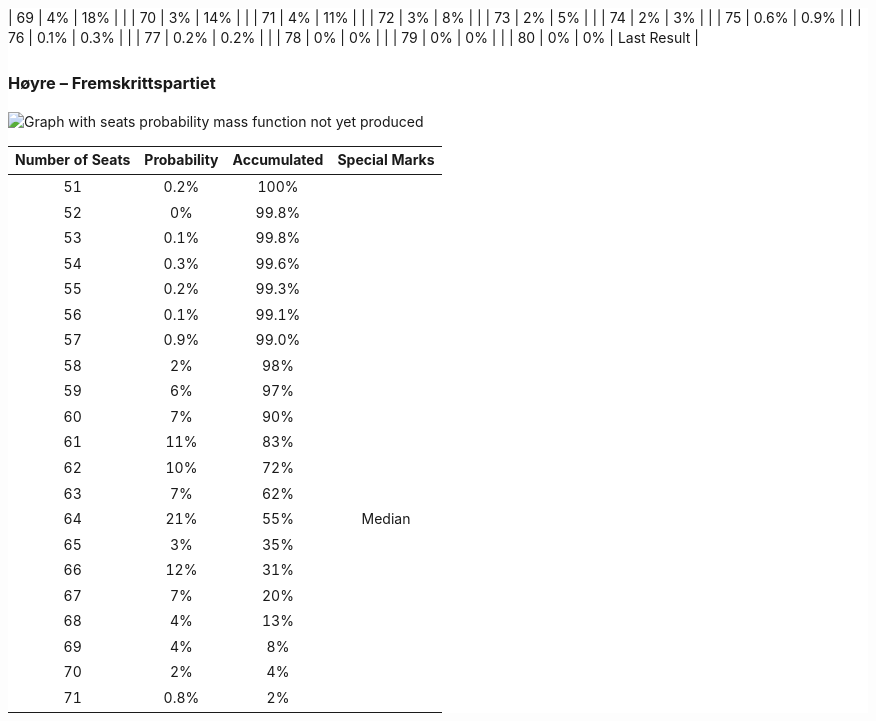 | 69 | 4% | 18% |  |
| 70 | 3% | 14% |  |
| 71 | 4% | 11% |  |
| 72 | 3% | 8% |  |
| 73 | 2% | 5% |  |
| 74 | 2% | 3% |  |
| 75 | 0.6% | 0.9% |  |
| 76 | 0.1% | 0.3% |  |
| 77 | 0.2% | 0.2% |  |
| 78 | 0% | 0% |  |
| 79 | 0% | 0% |  |
| 80 | 0% | 0% | Last Result |

### Høyre – Fremskrittspartiet

![Graph with seats probability mass function not yet produced](2020-05-05-ResponsAnalyse-coalitions-seats-pmf-h–frp.png "Seats Probability Mass Function")

| Number of Seats | Probability | Accumulated | Special Marks |
|:---------------:|:-----------:|:-----------:|:-------------:|
| 51 | 0.2% | 100% |  |
| 52 | 0% | 99.8% |  |
| 53 | 0.1% | 99.8% |  |
| 54 | 0.3% | 99.6% |  |
| 55 | 0.2% | 99.3% |  |
| 56 | 0.1% | 99.1% |  |
| 57 | 0.9% | 99.0% |  |
| 58 | 2% | 98% |  |
| 59 | 6% | 97% |  |
| 60 | 7% | 90% |  |
| 61 | 11% | 83% |  |
| 62 | 10% | 72% |  |
| 63 | 7% | 62% |  |
| 64 | 21% | 55% | Median |
| 65 | 3% | 35% |  |
| 66 | 12% | 31% |  |
| 67 | 7% | 20% |  |
| 68 | 4% | 13% |  |
| 69 | 4% | 8% |  |
| 70 | 2% | 4% |  |
| 71 | 0.8% | 2% |  |